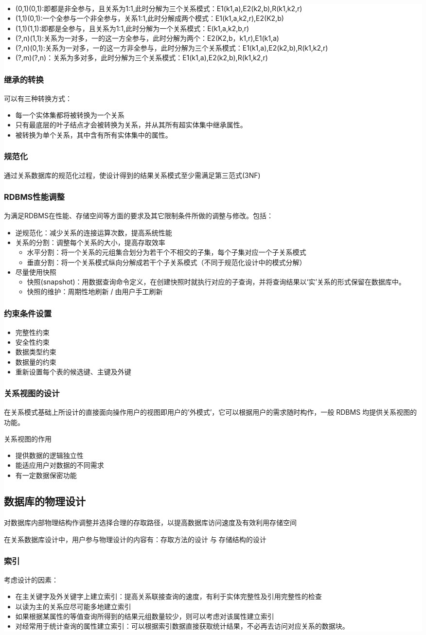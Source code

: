 * \(0,1\)\(0,1\):即都是非全参与，且关系为1:1,此时分解为三个关系模式：E1\(k1,a\),E2\(k2,b\),R\(k1,k2,r\)
* \(1,1\)\(0,1\):一个全参与一个非全参与，关系1:1,此时分解成两个模式：E1\(k1,a,k2,r\),E2\(K2,b\)
* \(1,1\)\(1,1\):即都是全参与，且关系为1:1,此时分解为一个关系模式：E\(k1,a,k2,b,r\)
* \(?,n\)\(1,1\):关系为一对多，一的这一方全参与，此时分解为两个：E2\(K2,b，k1,r\),E1\(k1,a\)
* \(?,n\)\(0,1\):关系为一对多，一的这一方非全参与，此时分解为三个关系模式：E1\(k1,a\),E2\(k2,b\),R\(k1,k2,r\)
* \(?,m\)\(?,n\)：关系为多对多，此时分解为三个关系模式：E1\(k1,a\),E2\(k2,b\),R\(k1,k2,r\)

### 继承的转换

可以有三种转换方式：

* 每一个实体集都将被转换为一个关系
* 只有最底层的叶子结点才会被转换为关系，并从其所有超实体集中继承属性。
* 被转换为单个关系，其中含有所有实体集中的属性。

### 规范化

通过关系数据库的规范化过程，使设计得到的结果关系模式至少需满足第三范式\(3NF\)

### RDBMS性能调整

为满足RDBMS在性能、存储空间等方面的要求及其它限制条件所做的调整与修改。包括：

* 逆规范化：减少关系的连接运算次数，提高系统性能
* 关系的分割：调整每个关系的大小，提高存取效率
  * 水平分割：将一个关系的元组集合划分为若干个不相交的子集，每个子集对应一个子关系模式
  * 垂直分割：将一个关系模式纵向分解成若干个子关系模式（不同于规范化设计中的模式分解）
* 尽量使用快照
  * 快照\(snapshot\)：用数据查询命令定义，在创建快照时就执行对应的子查询，并将查询结果以‘实’关系的形式保留在数据库中。
  * 快照的维护：周期性地刷新 / 由用户手工刷新

### 约束条件设置

* 完整性约束
* 安全性约束
* 数据类型约束
* 数据量的约束
* 重新设置每个表的候选键、主键及外键

### 关系视图的设计

在关系模式基础上所设计的直接面向操作用户的视图即用户的’外模式’，它可以根据用户的需求随时构作，一般 RDBMS 均提供关系视图的功能。

关系视图的作用

* 提供数据的逻辑独立性
* 能适应用户对数据的不同需求
* 有一定数据保密功能

## 数据库的物理设计

对数据库内部物理结构作调整并选择合理的存取路径，以提高数据库访问速度及有效利用存储空间

在关系数据库设计中，用户参与物理设计的内容有：存取方法的设计 与 存储结构的设计

### 索引

考虑设计的因素：

* 在主关键字及外关键字上建立索引：提高关系联接查询的速度，有利于实体完整性及引用完整性的检查
* 以读为主的关系应尽可能多地建立索引
* 如果根据某属性的等值查询所得到的结果元组数量较少，则可以考虑对该属性建立索引
* 对经常用于统计查询的属性建立索引：可以根据索引数据直接获取统计结果，不必再去访问对应关系的数据块。

